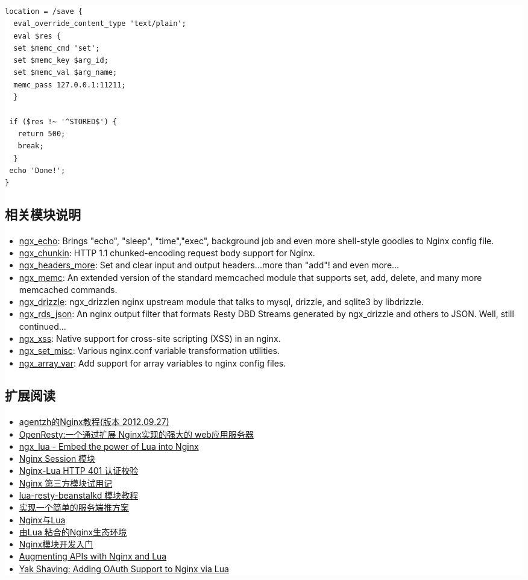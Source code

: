 
    location = /save {
      eval_override_content_type 'text/plain';
      eval $res {
      set $memc_cmd 'set';
      set $memc_key $arg_id;
      set $memc_val $arg_name;
      memc_pass 127.0.0.1:11211;
      }
    
     if ($res !~ '^STORED$') {
       return 500;
       break;
      }
     echo 'Done!';
    }


## 相关模块说明

* [ngx_echo](http://wiki.nginx.org/NginxHttpEchoModule): Brings "echo", "sleep", "time","exec", background job and even more shell-style goodies to Nginx config file.
* [ngx_chunkin](http://wiki.nginx.org/NginxHttpChunkinModule): HTTP 1.1 chunked-encoding request body support for Nginx.
* [ngx_headers_more](http://wiki.nginx.org/NginxHttpHeadersMoreModule): Set and clear input and output headers...more than "add"! and even more...
* [ngx_memc](http://wiki.nginx.org/NginxHttpMemcModule): An extended version of the standard memcached module that supports set, add, delete, and many more memcached commands.
* [ngx_drizzle](http://github.com/chaoslawful/drizzle-nginx-module): ngx_drizzlen nginx upstream module that talks to mysql, drizzle, and sqlite3 by libdrizzle.
* [ngx_rds_json](http://github.com/agentzh/rds-json-nginx-module): An nginx output filter that formats Resty DBD Streams generated by ngx_drizzle and others to JSON. Well, still continued...
* [ngx_xss](http://github.com/agentzh/xss-nginx-module): Native support for cross-site scripting (XSS) in an nginx.
* [ngx_set_misc](http://github.com/agentzh/set-misc-nginx-module): Various nginx.conf variable transformation utilities.
* [ngx_array_var](http://github.com/agentzh/array-var-nginx-module): Add support for array variables to nginx config files.


## 扩展阅读

* [agentzh的Nginx教程(版本 2012.09.27)](http://agentzh.org/misc/nginx/agentzh-nginx-tutorials-zhcn.html)
* [OpenResty:一个通过扩展 Nginx实现的强大的 web应用服务器](http://openresty.org/cn/)
* [ngx_lua - Embed the power of Lua into Nginx](http://wiki.nginx.org/HttpLuaModule)
* [Nginx Session 模块](http://chenxiaoyu.org/2011/11/09/nginx-session.html)
* [Nginx-Lua HTTP 401 认证校验](http://chenxiaoyu.org/2012/02/08/nginx-lua-401-auth.html)
* [Nginx 第三方模块试用记](http://chenxiaoyu.org/2011/10/30/nginx-modules.html)
* [lua-resty-beanstalkd 模块教程](http://chenxiaoyu.org/2012/11/25/lua-resty-beanstalkd.html)
* [实现一个简单的服务端推方案](http://huoding.com/2012/09/28/174)
* [Nginx与Lua](http://huoding.com/2012/08/31/156)
* [由Lua 粘合的Nginx生态环境](http://blog.zoomquiet.org/pyblosxom/oss/openresty-intro-2012-03-06-01-13.html)
* [Nginx模块开发入门](http://blog.codinglabs.org/articles/intro-of-nginx-module-development.html)
* [Augmenting APIs with Nginx and Lua](http://3scale.github.com/2013/01/09/augment-your-api-without-touching-it/)
* [Yak Shaving: Adding OAuth Support to Nginx via Lua](http://seatgeek.com/blog/dev/oauth-support-for-nginx-with-lua)




